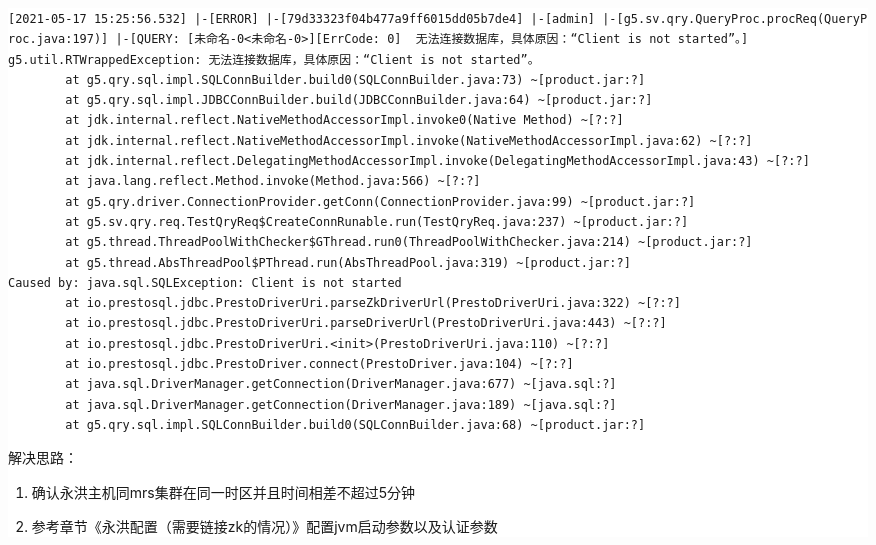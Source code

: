 ```
[2021-05-17 15:25:56.532] |-[ERROR] |-[79d33323f04b477a9ff6015dd05b7de4] |-[admin] |-[g5.sv.qry.QueryProc.procReq(QueryProc.java:197)] |-[QUERY: [未命名-0<未命名-0>][ErrCode: 0]  无法连接数据库，具体原因：“Client is not started”。]
g5.util.RTWrappedException: 无法连接数据库，具体原因：“Client is not started”。
        at g5.qry.sql.impl.SQLConnBuilder.build0(SQLConnBuilder.java:73) ~[product.jar:?]
        at g5.qry.sql.impl.JDBCConnBuilder.build(JDBCConnBuilder.java:64) ~[product.jar:?]
        at jdk.internal.reflect.NativeMethodAccessorImpl.invoke0(Native Method) ~[?:?]
        at jdk.internal.reflect.NativeMethodAccessorImpl.invoke(NativeMethodAccessorImpl.java:62) ~[?:?]
        at jdk.internal.reflect.DelegatingMethodAccessorImpl.invoke(DelegatingMethodAccessorImpl.java:43) ~[?:?]
        at java.lang.reflect.Method.invoke(Method.java:566) ~[?:?]
        at g5.qry.driver.ConnectionProvider.getConn(ConnectionProvider.java:99) ~[product.jar:?]
        at g5.sv.qry.req.TestQryReq$CreateConnRunable.run(TestQryReq.java:237) ~[product.jar:?]
        at g5.thread.ThreadPoolWithChecker$GThread.run0(ThreadPoolWithChecker.java:214) ~[product.jar:?]
        at g5.thread.AbsThreadPool$PThread.run(AbsThreadPool.java:319) ~[product.jar:?]
Caused by: java.sql.SQLException: Client is not started
        at io.prestosql.jdbc.PrestoDriverUri.parseZkDriverUrl(PrestoDriverUri.java:322) ~[?:?]
        at io.prestosql.jdbc.PrestoDriverUri.parseDriverUrl(PrestoDriverUri.java:443) ~[?:?]
        at io.prestosql.jdbc.PrestoDriverUri.<init>(PrestoDriverUri.java:110) ~[?:?]
        at io.prestosql.jdbc.PrestoDriver.connect(PrestoDriver.java:104) ~[?:?]
        at java.sql.DriverManager.getConnection(DriverManager.java:677) ~[java.sql:?]
        at java.sql.DriverManager.getConnection(DriverManager.java:189) ~[java.sql:?]
        at g5.qry.sql.impl.SQLConnBuilder.build0(SQLConnBuilder.java:68) ~[product.jar:?]
```

解决思路：

1. 确认永洪主机同mrs集群在同一时区并且时间相差不超过5分钟

2. 参考章节《永洪配置（需要链接zk的情况）》配置jvm启动参数以及认证参数
